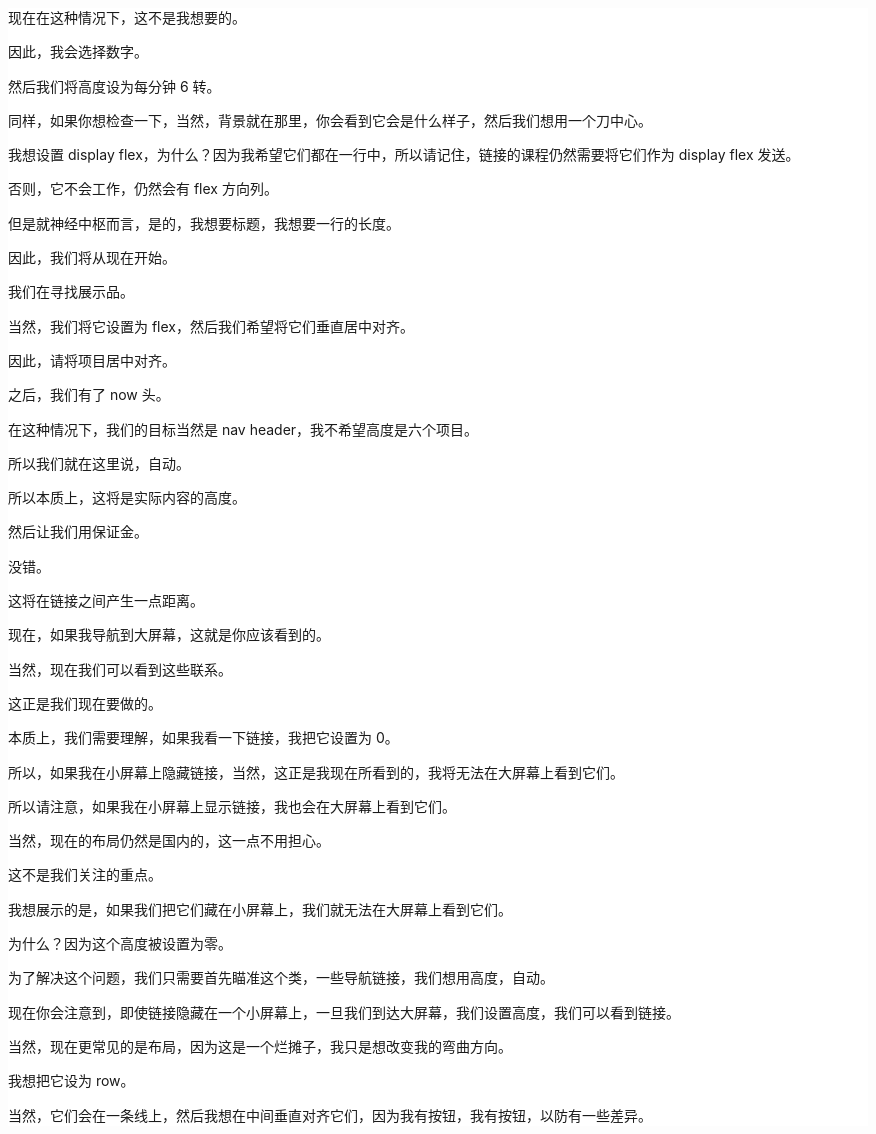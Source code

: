 现在在这种情况下，这不是我想要的。

因此，我会选择数字。

然后我们将高度设为每分钟 6 转。

同样，如果你想检查一下，当然，背景就在那里，你会看到它会是什么样子，然后我们想用一个刀中心。

我想设置 display flex，为什么？因为我希望它们都在一行中，所以请记住，链接的课程仍然需要将它们作为 display flex 发送。

否则，它不会工作，仍然会有 flex 方向列。

但是就神经中枢而言，是的，我想要标题，我想要一行的长度。

因此，我们将从现在开始。

我们在寻找展示品。

当然，我们将它设置为 flex，然后我们希望将它们垂直居中对齐。

因此，请将项目居中对齐。

之后，我们有了 now 头。

在这种情况下，我们的目标当然是 nav header，我不希望高度是六个项目。

所以我们就在这里说，自动。

所以本质上，这将是实际内容的高度。

然后让我们用保证金。

没错。

这将在链接之间产生一点距离。

现在，如果我导航到大屏幕，这就是你应该看到的。

当然，现在我们可以看到这些联系。

这正是我们现在要做的。

本质上，我们需要理解，如果我看一下链接，我把它设置为 0。

所以，如果我在小屏幕上隐藏链接，当然，这正是我现在所看到的，我将无法在大屏幕上看到它们。

所以请注意，如果我在小屏幕上显示链接，我也会在大屏幕上看到它们。

当然，现在的布局仍然是国内的，这一点不用担心。

这不是我们关注的重点。

我想展示的是，如果我们把它们藏在小屏幕上，我们就无法在大屏幕上看到它们。

为什么？因为这个高度被设置为零。

为了解决这个问题，我们只需要首先瞄准这个类，一些导航链接，我们想用高度，自动。

现在你会注意到，即使链接隐藏在一个小屏幕上，一旦我们到达大屏幕，我们设置高度，我们可以看到链接。

当然，现在更常见的是布局，因为这是一个烂摊子，我只是想改变我的弯曲方向。

我想把它设为 row。

当然，它们会在一条线上，然后我想在中间垂直对齐它们，因为我有按钮，我有按钮，以防有一些差异。
